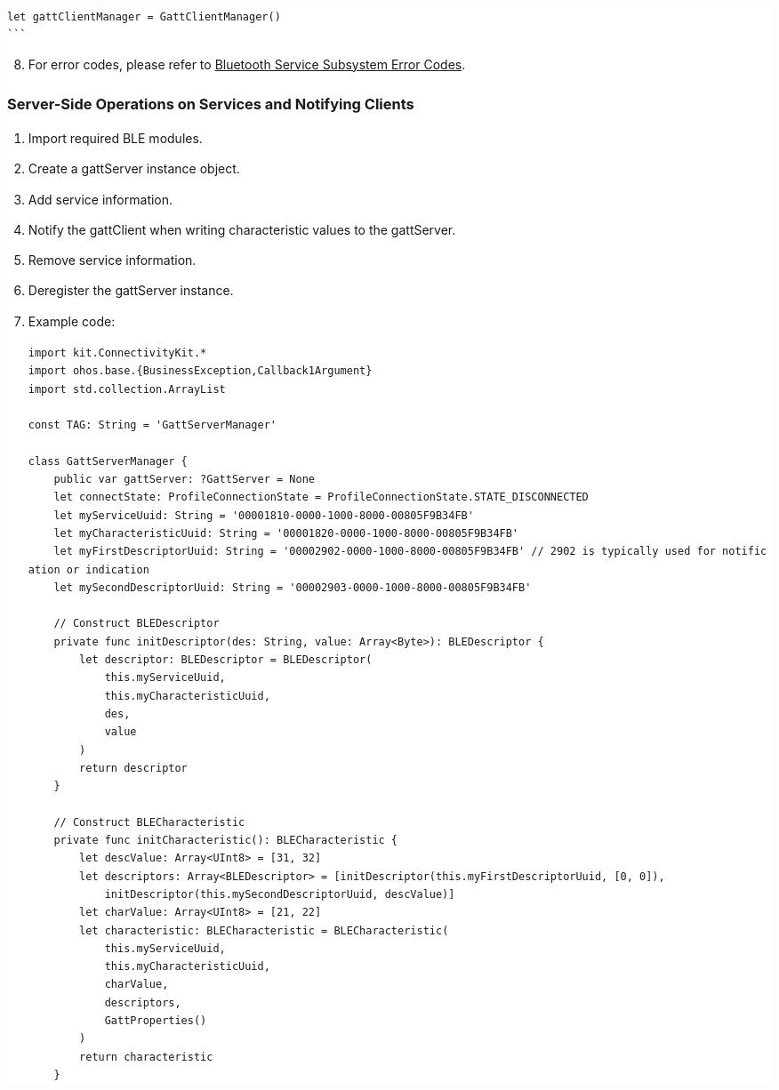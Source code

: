     let gattClientManager = GattClientManager()
    ```

8. For error codes, please refer to [Bluetooth Service Subsystem Error Codes](../../../../reference/source_en/ConnectivityKit/cj-errorcode-bluetooth_manager.md).

### Server-Side Operations on Services and Notifying Clients

1. Import required BLE modules.
2. Create a gattServer instance object.
3. Add service information.
4. Notify the gattClient when writing characteristic values to the gattServer.
5. Remove service information.
6. Deregister the gattServer instance.
7. Example code:

    <!-- compile -->

    ```cangjie
    import kit.ConnectivityKit.*
    import ohos.base.{BusinessException,Callback1Argument}
    import std.collection.ArrayList

    const TAG: String = 'GattServerManager'

    class GattServerManager {
        public var gattServer: ?GattServer = None
        let connectState: ProfileConnectionState = ProfileConnectionState.STATE_DISCONNECTED
        let myServiceUuid: String = '00001810-0000-1000-8000-00805F9B34FB'
        let myCharacteristicUuid: String = '00001820-0000-1000-8000-00805F9B34FB'
        let myFirstDescriptorUuid: String = '00002902-0000-1000-8000-00805F9B34FB' // 2902 is typically used for notification or indication
        let mySecondDescriptorUuid: String = '00002903-0000-1000-8000-00805F9B34FB'

        // Construct BLEDescriptor
        private func initDescriptor(des: String, value: Array<Byte>): BLEDescriptor {
            let descriptor: BLEDescriptor = BLEDescriptor(
                this.myServiceUuid,
                this.myCharacteristicUuid,
                des,
                value
            )
            return descriptor
        }

        // Construct BLECharacteristic
        private func initCharacteristic(): BLECharacteristic {
            let descValue: Array<UInt8> = [31, 32]
            let descriptors: Array<BLEDescriptor> = [initDescriptor(this.myFirstDescriptorUuid, [0, 0]),
                initDescriptor(this.mySecondDescriptorUuid, descValue)]
            let charValue: Array<UInt8> = [21, 22]
            let characteristic: BLECharacteristic = BLECharacteristic(
                this.myServiceUuid,
                this.myCharacteristicUuid,
                charValue,
                descriptors,
                GattProperties()
            )
            return characteristic
        }
